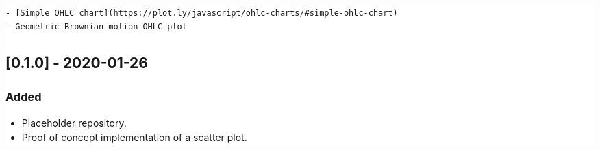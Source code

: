     - [Simple OHLC chart](https://plot.ly/javascript/ohlc-charts/#simple-ohlc-chart)
    - Geometric Brownian motion OHLC plot

## [0.1.0] - 2020-01-26
### Added
- Placeholder repository.
- Proof of concept implementation of a scatter plot.
